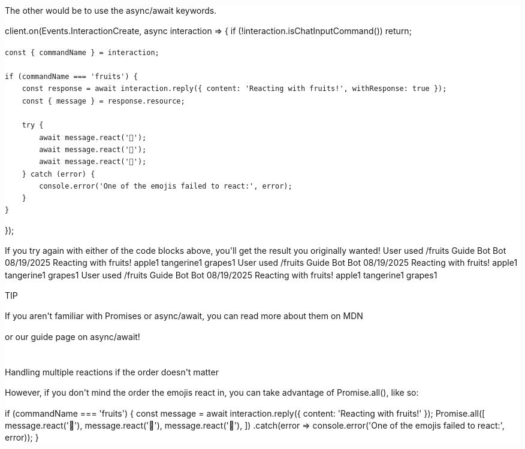 The other would be to use the async/await keywords.

client.on(Events.InteractionCreate, async interaction => {
	if (!interaction.isChatInputCommand()) return;

	const { commandName } = interaction;

	if (commandName === 'fruits') {
		const response = await interaction.reply({ content: 'Reacting with fruits!', withResponse: true });
		const { message } = response.resource;

		try {
			await message.react('🍎');
			await message.react('🍊');
			await message.react('🍇');
		} catch (error) {
			console.error('One of the emojis failed to react:', error);
		}
	}
});

If you try again with either of the code blocks above, you'll get the result you originally wanted!
User used /fruits
Guide Bot Bot 08/19/2025
Reacting with fruits!
apple1
tangerine1
grapes1
User used /fruits
Guide Bot Bot 08/19/2025
Reacting with fruits!
apple1
tangerine1
grapes1
User used /fruits
Guide Bot Bot 08/19/2025
Reacting with fruits!
apple1
tangerine1
grapes1

TIP

If you aren't familiar with Promises or async/await, you can read more about them on MDN

or our guide page on async/await!
#
Handling multiple reactions if the order doesn't matter

However, if you don't mind the order the emojis react in, you can take advantage of Promise.all(), like so:

if (commandName === 'fruits') {
	const message = await interaction.reply({ content: 'Reacting with fruits!' });
	Promise.all([
		message.react('🍎'),
		message.react('🍊'),
		message.react('🍇'),
	])
		.catch(error => console.error('One of the emojis failed to react:', error));
}
